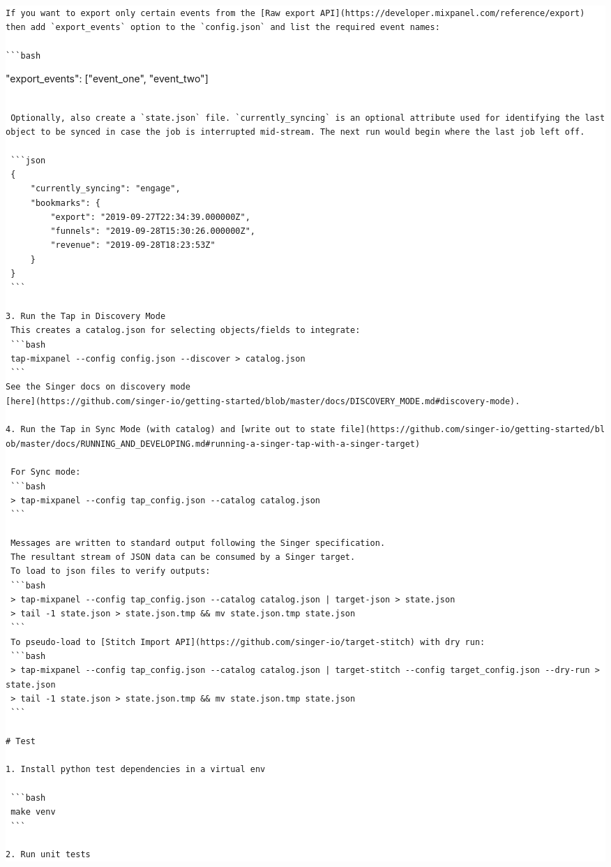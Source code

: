     If you want to export only certain events from the [Raw export API](https://developer.mixpanel.com/reference/export)
    then add `export_events` option to the `config.json` and list the required event names:
    
    ```bash
   "export_events": ["event_one", "event_two"]
   ```
    
    Optionally, also create a `state.json` file. `currently_syncing` is an optional attribute used for identifying the last object to be synced in case the job is interrupted mid-stream. The next run would begin where the last job left off.

    ```json
    {
        "currently_syncing": "engage",
        "bookmarks": {
            "export": "2019-09-27T22:34:39.000000Z",
            "funnels": "2019-09-28T15:30:26.000000Z",
            "revenue": "2019-09-28T18:23:53Z"
        }
    }
    ```

3. Run the Tap in Discovery Mode
    This creates a catalog.json for selecting objects/fields to integrate:
    ```bash
    tap-mixpanel --config config.json --discover > catalog.json
    ```
   See the Singer docs on discovery mode
   [here](https://github.com/singer-io/getting-started/blob/master/docs/DISCOVERY_MODE.md#discovery-mode).

4. Run the Tap in Sync Mode (with catalog) and [write out to state file](https://github.com/singer-io/getting-started/blob/master/docs/RUNNING_AND_DEVELOPING.md#running-a-singer-tap-with-a-singer-target)

    For Sync mode:
    ```bash
    > tap-mixpanel --config tap_config.json --catalog catalog.json
    ```
   
    Messages are written to standard output following the Singer specification.
    The resultant stream of JSON data can be consumed by a Singer target.
    To load to json files to verify outputs:
    ```bash
    > tap-mixpanel --config tap_config.json --catalog catalog.json | target-json > state.json
    > tail -1 state.json > state.json.tmp && mv state.json.tmp state.json
    ```
    To pseudo-load to [Stitch Import API](https://github.com/singer-io/target-stitch) with dry run:
    ```bash
    > tap-mixpanel --config tap_config.json --catalog catalog.json | target-stitch --config target_config.json --dry-run > state.json
    > tail -1 state.json > state.json.tmp && mv state.json.tmp state.json
    ```

# Test

1. Install python test dependencies in a virtual env

    ```bash
    make venv
    ```

2. Run unit tests
   ```
